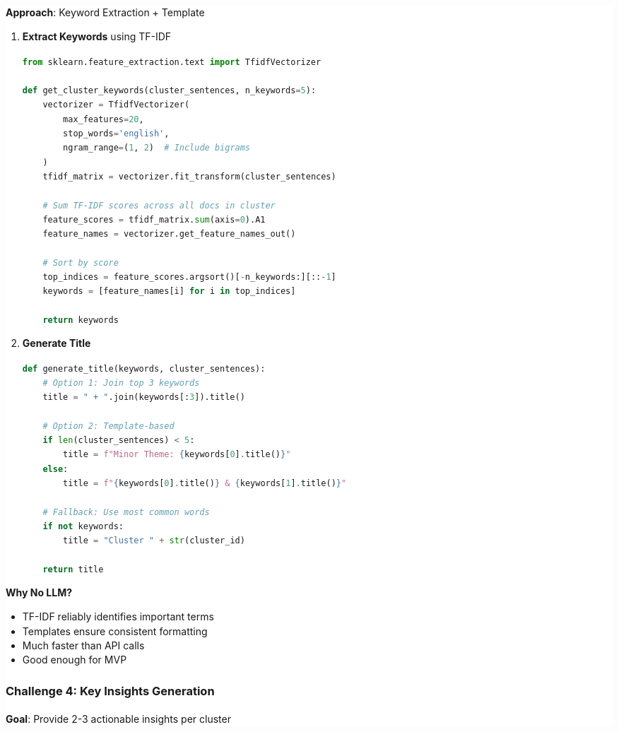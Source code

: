 **Approach**: Keyword Extraction + Template

1. **Extract Keywords** using TF-IDF
   ```python
   from sklearn.feature_extraction.text import TfidfVectorizer

   def get_cluster_keywords(cluster_sentences, n_keywords=5):
       vectorizer = TfidfVectorizer(
           max_features=20,
           stop_words='english',
           ngram_range=(1, 2)  # Include bigrams
       )
       tfidf_matrix = vectorizer.fit_transform(cluster_sentences)

       # Sum TF-IDF scores across all docs in cluster
       feature_scores = tfidf_matrix.sum(axis=0).A1
       feature_names = vectorizer.get_feature_names_out()

       # Sort by score
       top_indices = feature_scores.argsort()[-n_keywords:][::-1]
       keywords = [feature_names[i] for i in top_indices]

       return keywords
   ```

2. **Generate Title**
   ```python
   def generate_title(keywords, cluster_sentences):
       # Option 1: Join top 3 keywords
       title = " + ".join(keywords[:3]).title()

       # Option 2: Template-based
       if len(cluster_sentences) < 5:
           title = f"Minor Theme: {keywords[0].title()}"
       else:
           title = f"{keywords[0].title()} & {keywords[1].title()}"

       # Fallback: Use most common words
       if not keywords:
           title = "Cluster " + str(cluster_id)

       return title
   ```

**Why No LLM?**
- TF-IDF reliably identifies important terms
- Templates ensure consistent formatting
- Much faster than API calls
- Good enough for MVP

### Challenge 4: Key Insights Generation

**Goal**: Provide 2-3 actionable insights per cluster
